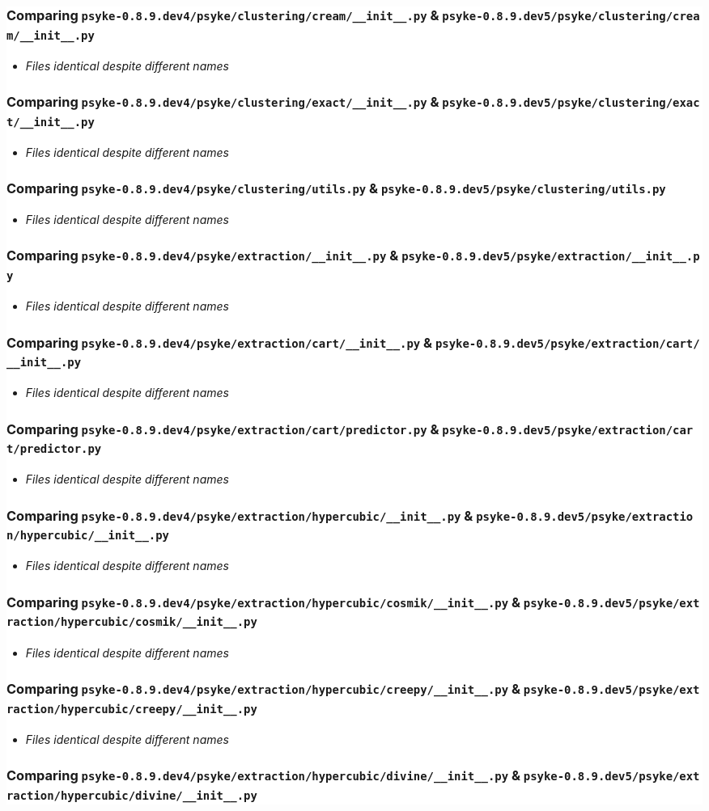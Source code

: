 ### Comparing `psyke-0.8.9.dev4/psyke/clustering/cream/__init__.py` & `psyke-0.8.9.dev5/psyke/clustering/cream/__init__.py`

 * *Files identical despite different names*

### Comparing `psyke-0.8.9.dev4/psyke/clustering/exact/__init__.py` & `psyke-0.8.9.dev5/psyke/clustering/exact/__init__.py`

 * *Files identical despite different names*

### Comparing `psyke-0.8.9.dev4/psyke/clustering/utils.py` & `psyke-0.8.9.dev5/psyke/clustering/utils.py`

 * *Files identical despite different names*

### Comparing `psyke-0.8.9.dev4/psyke/extraction/__init__.py` & `psyke-0.8.9.dev5/psyke/extraction/__init__.py`

 * *Files identical despite different names*

### Comparing `psyke-0.8.9.dev4/psyke/extraction/cart/__init__.py` & `psyke-0.8.9.dev5/psyke/extraction/cart/__init__.py`

 * *Files identical despite different names*

### Comparing `psyke-0.8.9.dev4/psyke/extraction/cart/predictor.py` & `psyke-0.8.9.dev5/psyke/extraction/cart/predictor.py`

 * *Files identical despite different names*

### Comparing `psyke-0.8.9.dev4/psyke/extraction/hypercubic/__init__.py` & `psyke-0.8.9.dev5/psyke/extraction/hypercubic/__init__.py`

 * *Files identical despite different names*

### Comparing `psyke-0.8.9.dev4/psyke/extraction/hypercubic/cosmik/__init__.py` & `psyke-0.8.9.dev5/psyke/extraction/hypercubic/cosmik/__init__.py`

 * *Files identical despite different names*

### Comparing `psyke-0.8.9.dev4/psyke/extraction/hypercubic/creepy/__init__.py` & `psyke-0.8.9.dev5/psyke/extraction/hypercubic/creepy/__init__.py`

 * *Files identical despite different names*

### Comparing `psyke-0.8.9.dev4/psyke/extraction/hypercubic/divine/__init__.py` & `psyke-0.8.9.dev5/psyke/extraction/hypercubic/divine/__init__.py`
